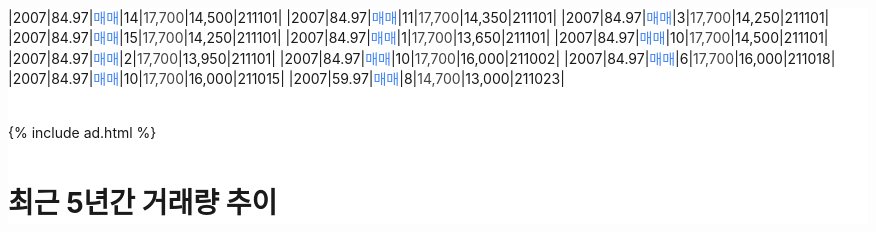 |2007|84.97|<span style="color:#4285f3">매매</span>|14|<span style="color:#444444">17,700</span>|14,500|211101|
|2007|84.97|<span style="color:#4285f3">매매</span>|11|<span style="color:#444444">17,700</span>|14,350|211101|
|2007|84.97|<span style="color:#4285f3">매매</span>|3|<span style="color:#444444">17,700</span>|14,250|211101|
|2007|84.97|<span style="color:#4285f3">매매</span>|15|<span style="color:#444444">17,700</span>|14,250|211101|
|2007|84.97|<span style="color:#4285f3">매매</span>|1|<span style="color:#444444">17,700</span>|13,650|211101|
|2007|84.97|<span style="color:#4285f3">매매</span>|10|<span style="color:#444444">17,700</span>|14,500|211101|
|2007|84.97|<span style="color:#4285f3">매매</span>|2|<span style="color:#444444">17,700</span>|13,950|211101|
|2007|84.97|<span style="color:#4285f3">매매</span>|10|<span style="color:#444444">17,700</span>|16,000|211002|
|2007|84.97|<span style="color:#4285f3">매매</span>|6|<span style="color:#444444">17,700</span>|16,000|211018|
|2007|84.97|<span style="color:#4285f3">매매</span>|10|<span style="color:#444444">17,700</span>|16,000|211015|
|2007|59.97|<span style="color:#4285f3">매매</span>|8|<span style="color:#444444">14,700</span>|13,000|211023|


<br>
{% include ad.html %}
<br>

# 최근 5년간 거래량 추이


<div style="width:100%;">
    <canvas id="deal_progress" height="200"></canvas>
</div>

<script>
new Chart(document.getElementById("deal_progress"), {
    type: 'line',
    data: {
        labels: ['201611','201612','201701','201702','201703','201704','201705','201706','201707','201708','201709','201710','201711','201712','201801','201802','201803','201804','201805','201806','201807','201808','201809','201810','201811','201812','201901','201902','201903','201904','201905','201906','201907','201908','201909','201910','201911','201912','202001','202002','202003','202004','202005','202006','202007','202008','202009','202010','202011','202012','202101','202102','202103','202104','202105','202106','202107','202108','202109','202110','202111'],
        datasets: [{
            label: '매매',
            pointRadius: 1,
            data: [13, 12, 9, 11, 12, 6, 13, 10, 6, 7, 4, 7, 12, 11, 13, 10, 20, 9, 5, 5, 10, 5, 9, 10, 15, 17, 12, 10, 9, 6, 7, 5, 5, 14, 12, 11, 26, 37, 10, 17, 13, 8, 11, 25, 16, 7, 15, 14, 25, 31, 36, 30, 50, 66, 50, 37, 54, 42, 20, 42, 31],
            borderColor: "rgba(255, 201, 14, 1)",
            backgroundColor: "rgba(255, 201, 14, 0.5)",
            fill: false,
            lineTension: 0
        },{
            label: '전월세',
            pointRadius: 1,
            data: [19, 20, 11, 15, 12, 16, 16, 10, 11, 12, 8, 8, 14, 7, 19, 15, 10, 6, 10, 14, 7, 9, 7, 9, 12, 4, 11, 14, 17, 8, 10, 21, 5, 11, 13, 9, 8, 11, 9, 21, 6, 14, 6, 6, 11, 5, 4, 8, 6, 6, 12, 8, 17, 16, 13, 17, 12, 18, 12, 11, 1],
            borderColor: "rgba(0, 141, 185, 1)",
            backgroundColor: "rgba(0, 141, 185, 0.5)",
            fill: false,
            lineTension: 0
        }
        ]
    },